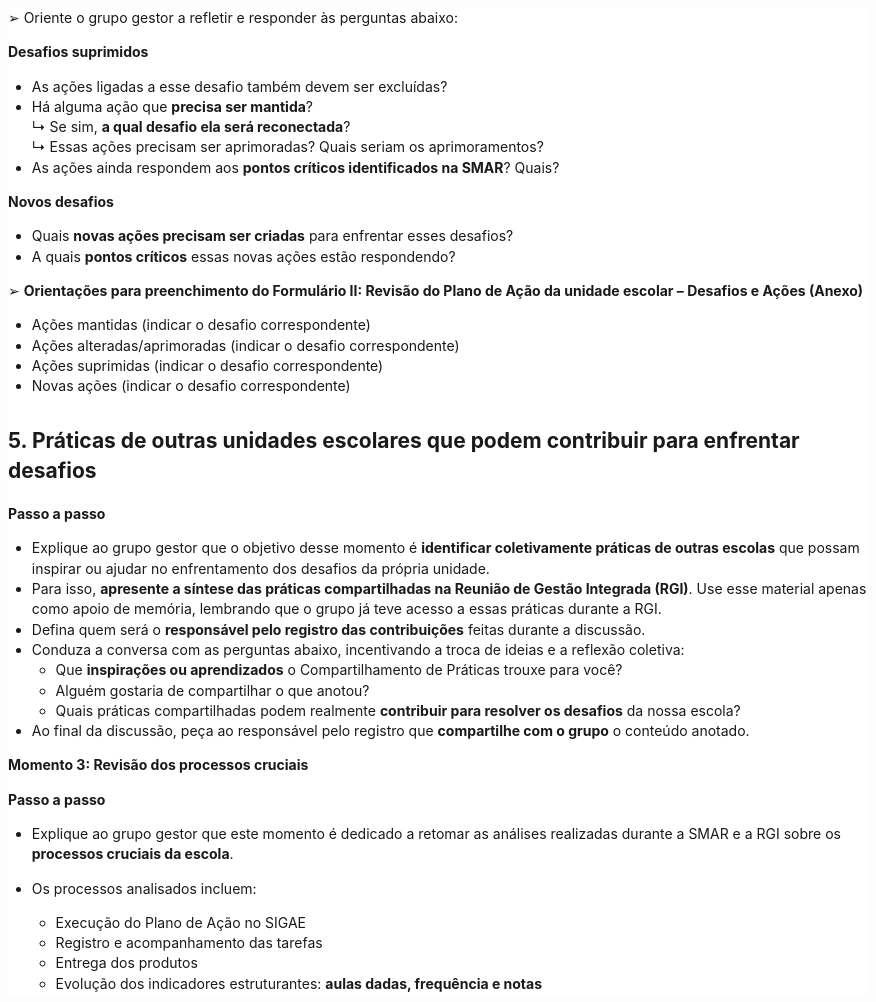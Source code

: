 ➢ Oriente o grupo gestor a refletir e responder às perguntas abaixo:

**Desafios suprimidos**

-   As ações ligadas a esse desafio também devem ser excluídas?
-   Há alguma ação que **precisa ser mantida**?  
     ↳ Se sim, **a qual desafio ela será reconectada**?  
     ↳ Essas ações precisam ser aprimoradas? Quais seriam os aprimoramentos?
-   As ações ainda respondem aos **pontos críticos identificados na SMAR**? Quais?

**Novos desafios**

-   Quais **novas ações precisam ser criadas** para enfrentar esses desafios?
-   A quais **pontos críticos** essas novas ações estão respondendo?

➢ **Orientações para preenchimento do Formulário II: Revisão do Plano de Ação da unidade escolar – Desafios e Ações (Anexo)**

-   Ações mantidas (indicar o desafio correspondente)
-   Ações alteradas/aprimoradas (indicar o desafio correspondente)
-   Ações suprimidas (indicar o desafio correspondente)
-   Novas ações (indicar o desafio correspondente)

## 5\. Práticas de outras unidades escolares que podem contribuir para enfrentar desafios

**Passo a passo**

-   Explique ao grupo gestor que o objetivo desse momento é **identificar coletivamente práticas de outras escolas** que possam inspirar ou ajudar no enfrentamento dos desafios da própria unidade.
-   Para isso, **apresente a síntese das práticas compartilhadas na Reunião de Gestão Integrada (RGI)**. Use esse material apenas como apoio de memória, lembrando que o grupo já teve acesso a essas práticas durante a RGI.
-   Defina quem será o **responsável pelo registro das contribuições** feitas durante a discussão.
-   Conduza a conversa com as perguntas abaixo, incentivando a troca de ideias e a reflexão coletiva:
    -   Que **inspirações ou aprendizados** o Compartilhamento de Práticas trouxe para você?
    -   Alguém gostaria de compartilhar o que anotou?
    -   Quais práticas compartilhadas podem realmente **contribuir para resolver os desafios** da nossa escola?
-   Ao final da discussão, peça ao responsável pelo registro que **compartilhe com o grupo** o conteúdo anotado.

**Momento 3: Revisão dos processos cruciais**

**Passo a passo**

-   Explique ao grupo gestor que este momento é dedicado a retomar as análises realizadas durante a SMAR e a RGI sobre os **processos cruciais da escola**.
-   Os processos analisados incluem:

    -   Execução do Plano de Ação no SIGAE
    -   Registro e acompanhamento das tarefas
    -   Entrega dos produtos
    -   Evolução dos indicadores estruturantes: **aulas dadas, frequência e notas**
